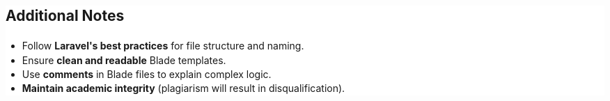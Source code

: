 
## **Additional Notes**

- Follow **Laravel's best practices** for file structure and naming.
- Ensure **clean and readable** Blade templates.
- Use **comments** in Blade files to explain complex logic.
- **Maintain academic integrity** (plagiarism will result in disqualification).


